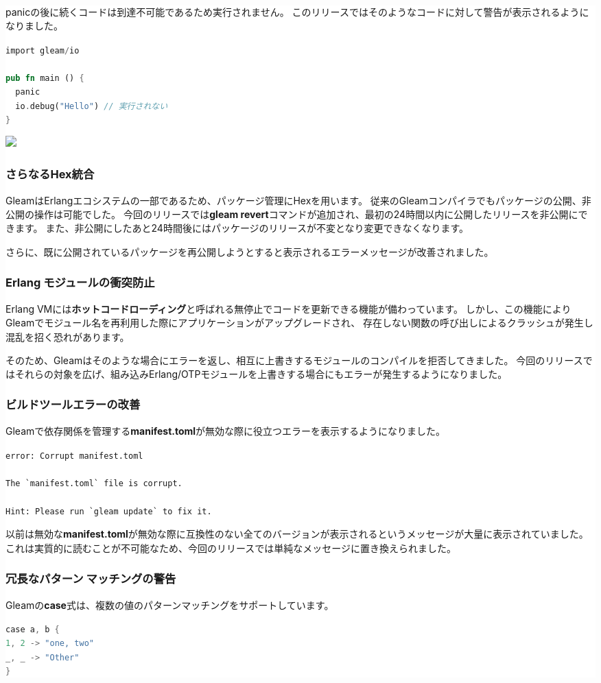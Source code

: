 panicの後に続くコードは到達不可能であるため実行されません。
このリリースではそのようなコードに対して警告が表示されるようになりました。

```rust
import gleam/io

pub fn main () {
  panic
  io.debug("Hello") // 実行されない
}
```

![](https://storage.googleapis.com/zenn-user-upload/d3db3277585c-20240602.png)

### さらなるHex統合

GleamはErlangエコシステムの一部であるため、パッケージ管理にHexを用います。
従来のGleamコンパイラでもパッケージの公開、非公開の操作は可能でした。
今回のリリースでは**gleam revert**コマンドが追加され、最初の24時間以内に公開したリリースを非公開にできます。
また、非公開にしたあと24時間後にはパッケージのリリースが不変となり変更できなくなります。

さらに、既に公開されているパッケージを再公開しようとすると表示されるエラーメッセージが改善されました。

### Erlang モジュールの衝突防止

Erlang VMには**ホットコードローディング**と呼ばれる無停止でコードを更新できる機能が備わっています。
しかし、この機能によりGleamでモジュール名を再利用した際にアプリケーションがアップグレードされ、
存在しない関数の呼び出しによるクラッシュが発生し混乱を招く恐れがあります。

そのため、Gleamはそのような場合にエラーを返し、相互に上書きするモジュールのコンパイルを拒否してきました。
今回のリリースではそれらの対象を広げ、組み込みErlang/OTPモジュールを上書きする場合にもエラーが発生するようになりました。

### ビルドツールエラーの改善

Gleamで依存関係を管理する**manifest.toml**が無効な際に役立つエラーを表示するようになりました。

```
error: Corrupt manifest.toml

The `manifest.toml` file is corrupt.

Hint: Please run `gleam update` to fix it.
```

以前は無効な**manifest.toml**が無効な際に互換性のない全てのバージョンが表示されるというメッセージが大量に表示されていました。
これは実質的に読むことが不可能なため、今回のリリースでは単純なメッセージに置き換えられました。

### 冗長なパターン マッチングの警告

Gleamの**case**式は、複数の値のパターンマッチングをサポートしています。

```rust
case a, b {
1, 2 -> "one, two"
_, _ -> "Other"
}
```
